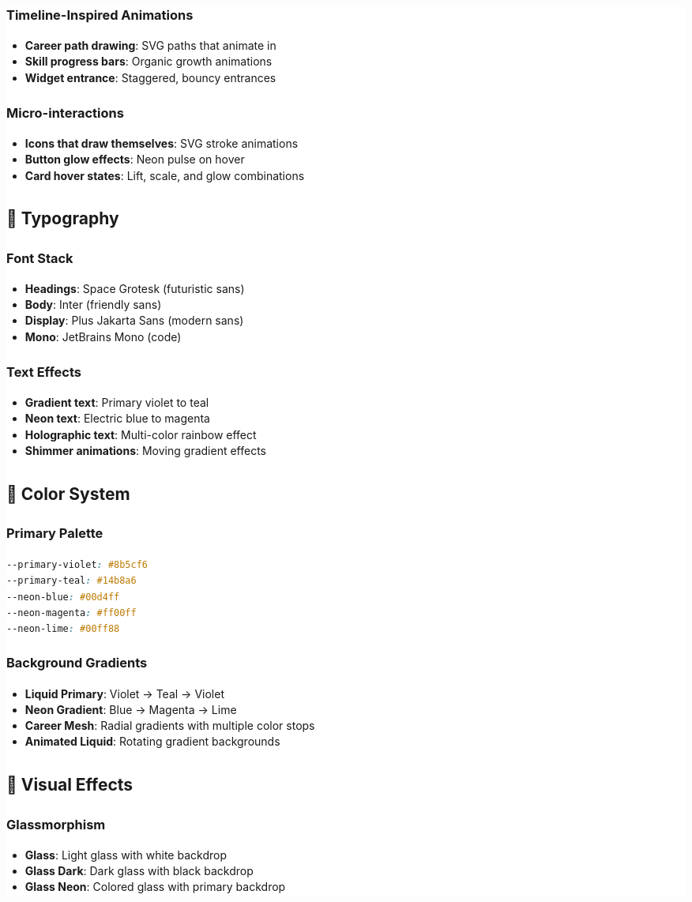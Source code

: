 ### Timeline-Inspired Animations
- **Career path drawing**: SVG paths that animate in
- **Skill progress bars**: Organic growth animations
- **Widget entrance**: Staggered, bouncy entrances

### Micro-interactions
- **Icons that draw themselves**: SVG stroke animations
- **Button glow effects**: Neon pulse on hover
- **Card hover states**: Lift, scale, and glow combinations

## 🎨 Typography

### Font Stack
- **Headings**: Space Grotesk (futuristic sans)
- **Body**: Inter (friendly sans)
- **Display**: Plus Jakarta Sans (modern sans)
- **Mono**: JetBrains Mono (code)

### Text Effects
- **Gradient text**: Primary violet to teal
- **Neon text**: Electric blue to magenta
- **Holographic text**: Multi-color rainbow effect
- **Shimmer animations**: Moving gradient effects

## 🎯 Color System

### Primary Palette
```css
--primary-violet: #8b5cf6
--primary-teal: #14b8a6
--neon-blue: #00d4ff
--neon-magenta: #ff00ff
--neon-lime: #00ff88
```

### Background Gradients
- **Liquid Primary**: Violet → Teal → Violet
- **Neon Gradient**: Blue → Magenta → Lime
- **Career Mesh**: Radial gradients with multiple color stops
- **Animated Liquid**: Rotating gradient backgrounds

## 🎪 Visual Effects

### Glassmorphism
- **Glass**: Light glass with white backdrop
- **Glass Dark**: Dark glass with black backdrop
- **Glass Neon**: Colored glass with primary backdrop
